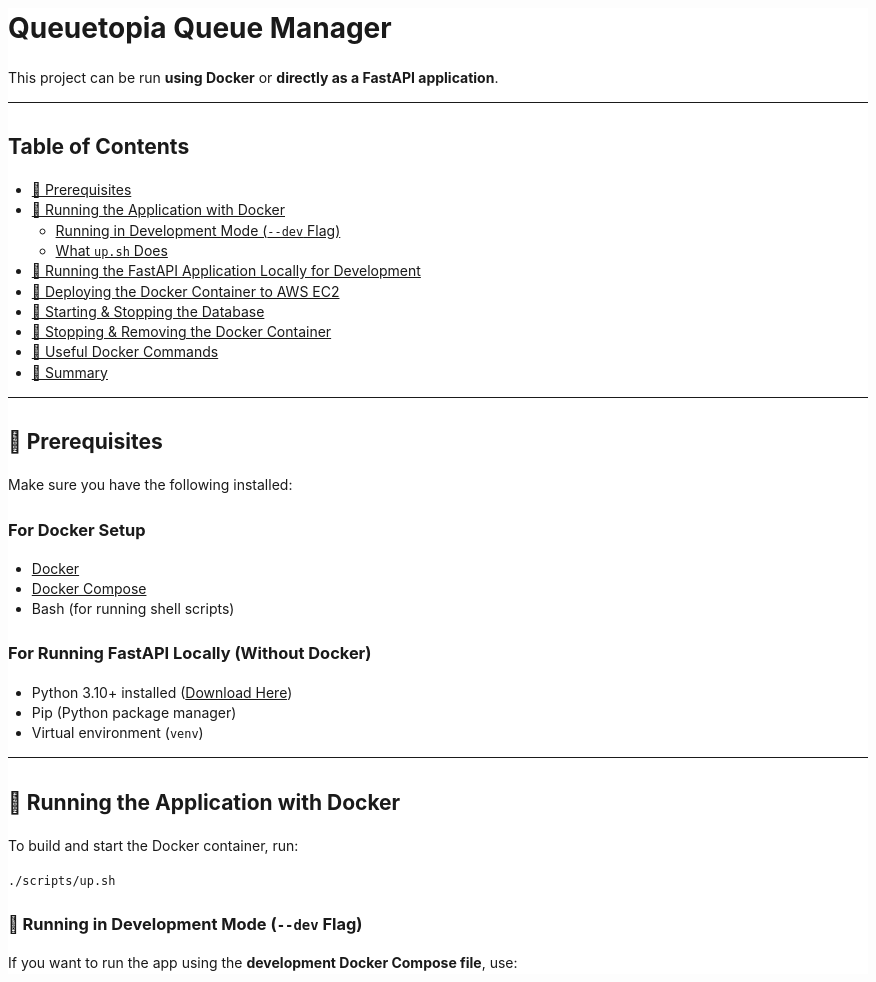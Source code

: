 # Queuetopia Queue Manager

This project can be run **using Docker** or **directly as a FastAPI application**.

---

## **Table of Contents**

- [🔹 Prerequisites](#-prerequisites)
- [🔹 Running the Application with Docker](#-running-the-application-with-docker)
  - [Running in Development Mode (`--dev` Flag)](#-running-in-development-mode---dev-flag)
  - [What `up.sh` Does](#-what-upsh-does)
- [🔹 Running the FastAPI Application Locally for Development](#-running-the-fastapi-application-locally-for-development)
- [🔹 Deploying the Docker Container to AWS EC2](#-deploying-the-docker-container-to-aws-ec2)
- [🔹 Starting & Stopping the Database](#-starting--stopping-the-database)
- [🔹 Stopping & Removing the Docker Container](#-stopping--removing-the-docker-container)
- [🔹 Useful Docker Commands](#-useful-docker-commands)
- [🎯 Summary](#-summary)

---

## **🔹 Prerequisites**

Make sure you have the following installed:

### **For Docker Setup**

- [Docker](https://docs.docker.com/get-docker/)
- [Docker Compose](https://docs.docker.com/compose/install/)
- Bash (for running shell scripts)

### **For Running FastAPI Locally (Without Docker)**

- Python 3.10+ installed ([Download Here](https://www.python.org/downloads/))
- Pip (Python package manager)
- Virtual environment (`venv`)

---

## **🔹 Running the Application with Docker**

To build and start the Docker container, run:

```sh
./scripts/up.sh
```

### **🔹 Running in Development Mode (`--dev` Flag)**

If you want to run the app using the **development Docker Compose file**, use:
